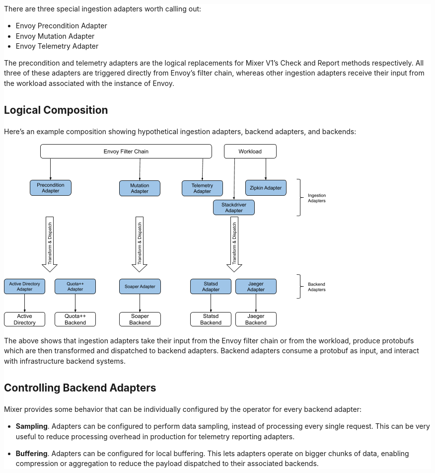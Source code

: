 There are three special ingestion adapters worth calling out:

- Envoy Precondition Adapter
- Envoy Mutation Adapter
- Envoy Telemetry Adapter

The precondition and telemetry adapters are the logical replacements for Mixer V1’s Check and Report methods respectively. All three of these adapters are triggered directly from Envoy’s filter chain, whereas other ingestion adapters receive their input from the workload associated with the instance of Envoy.

## Logical Composition

Here’s an example composition showing hypothetical ingestion adapters, backend adapters, and backends:

![img](_pics/s-kxEYoMwiNwklXEyv0O6Mg.png)

The above shows that ingestion adapters take their input from the Envoy filter chain or from the workload, produce protobufs which are then transformed and dispatched to backend adapters. Backend adapters consume a protobuf as input, and interact with infrastructure backend systems.

## Controlling Backend Adapters

Mixer provides some behavior that can be individually configured by the operator for every backend adapter:

- **Sampling**. Adapters can be configured to perform data sampling, instead of processing every single request. This can be very useful to reduce processing overhead in production for telemetry reporting adapters.

- **Buffering**. Adapters can be configured for local buffering. This lets adapters operate on bigger chunks of data, enabling compression or aggregation to reduce the payload dispatched to their associated backends.
